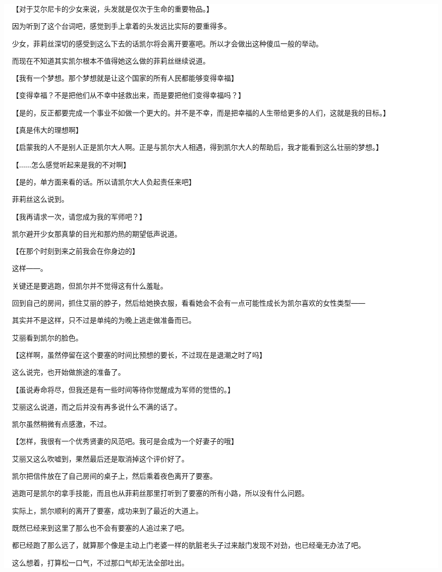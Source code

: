     【对于艾尔尼卡的少女来说，头发就是仅次于生命的重要物品。】

    因为听到了这个台词吧，感觉到手上拿着的头发远比实际的要重得多。

    少女，菲莉丝深切的感受到这么下去的话凯尔将会离开要塞吧。所以才会做出这种傻瓜一般的举动。

    而现在不知道其实凯尔根本不值得她这么做的菲莉丝继续说道。

    【我有一个梦想。那个梦想就是让这个国家的所有人民都能够变得幸福】

    【变得幸福？不是把他们从不幸中拯救出来，而是要把他们变得幸福吗？】

    【是的，反正都要完成一个事业不如做一个更大的。并不是不幸，而是把幸福的人生带给更多的人们，这就是我的目标。】

    【真是伟大的理想啊】

    【启蒙我的人不是别人正是凯尔大人啊。正是与凯尔大人相遇，得到凯尔大人的帮助后，我才能看到这么壮丽的梦想。】

    【……怎么感觉听起来是我的不对啊】

    【是的，单方面来看的话。所以请凯尔大人负起责任来吧】

    菲莉丝这么说到。

    【我再请求一次，请您成为我的军师吧？】

    凯尔避开少女那真挚的目光和那灼热的期望低声说道。

    【在那个时刻到来之前我会在你身边的】

    这样——。

    关键还是要逃跑，但凯尔并不觉得这有什么羞耻。

    回到自己的房间，抓住艾丽的脖子，然后给她换衣服，看看她会不会有一点可能性成长为凯尔喜欢的女性类型——

    其实并不是这样，只不过是单纯的为晚上逃走做准备而已。

    艾丽看到凯尔的脸色。

    【这样啊，虽然停留在这个要塞的时间比预想的要长，不过现在是退潮之时了吗】

    这么说完，也开始做旅途的准备了。

    【虽说寿命将尽，但我还是有一些时间等待你觉醒成为军师的觉悟的。】

    艾丽这么说道，而之后并没有再多说什么不满的话了。

    凯尔虽然稍微有点感激，不过。

    【怎样，我很有一个优秀贤妻的风范吧。我可是会成为一个好妻子的哦】

    艾丽又这么吹嘘到，果然最后还是取消掉这个评价好了。

    凯尔把信件放在了自己房间的桌子上，然后乘着夜色离开了要塞。

    逃跑可是凯尔的拿手技能，而且也从菲莉丝那里打听到了要塞的所有小路，所以没有什么问题。

    实际上，凯尔顺利的离开了要塞，成功来到了最近的大道上。

    既然已经来到这里了那么也不会有要塞的人追过来了吧。

    都已经跑了那么远了，就算那个像是主动上门老婆一样的肮脏老头子过来敲门发现不对劲，也已经毫无办法了吧。

    这么想着，打算松一口气，不过那口气却无法全部吐出。
